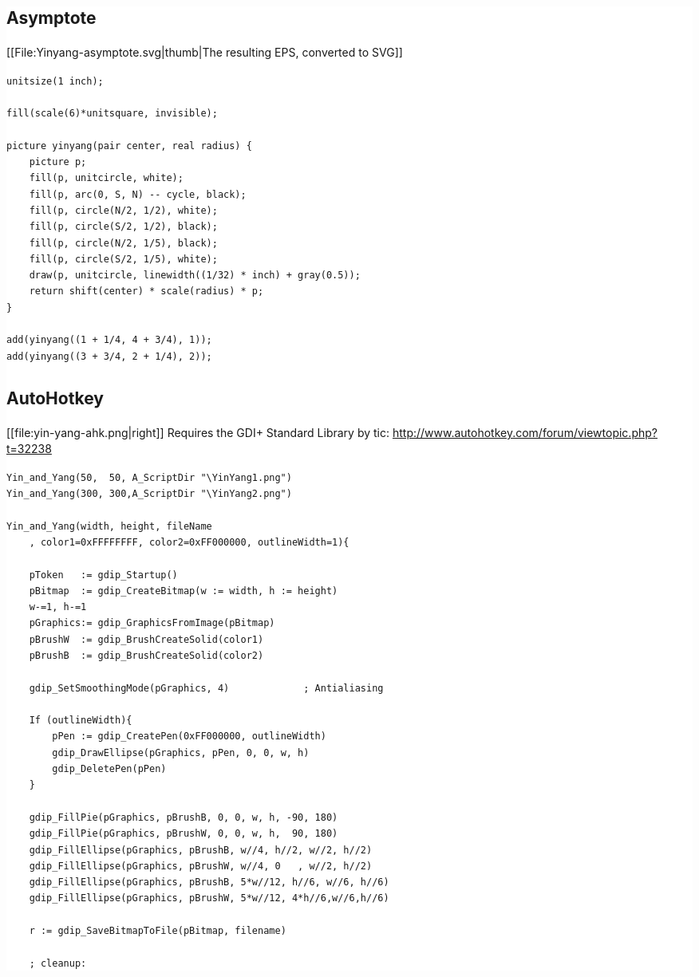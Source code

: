 

## Asymptote

[[File:Yinyang-asymptote.svg|thumb|The resulting EPS, converted to SVG]]

```asymptote
unitsize(1 inch);

fill(scale(6)*unitsquare, invisible);

picture yinyang(pair center, real radius) {
    picture p;
    fill(p, unitcircle, white);
    fill(p, arc(0, S, N) -- cycle, black);
    fill(p, circle(N/2, 1/2), white);
    fill(p, circle(S/2, 1/2), black);
    fill(p, circle(N/2, 1/5), black);
    fill(p, circle(S/2, 1/5), white);
    draw(p, unitcircle, linewidth((1/32) * inch) + gray(0.5));
    return shift(center) * scale(radius) * p;
}

add(yinyang((1 + 1/4, 4 + 3/4), 1));
add(yinyang((3 + 3/4, 2 + 1/4), 2));
```



## AutoHotkey

[[file:yin-yang-ahk.png|right]]
Requires the GDI+ Standard Library by tic: http://www.autohotkey.com/forum/viewtopic.php?t=32238

```AHK
Yin_and_Yang(50,  50, A_ScriptDir "\YinYang1.png")
Yin_and_Yang(300, 300,A_ScriptDir "\YinYang2.png")

Yin_and_Yang(width, height, fileName
	, color1=0xFFFFFFFF, color2=0xFF000000, outlineWidth=1){

	pToken 	 := gdip_Startup()
	pBitmap	 := gdip_CreateBitmap(w := width, h := height)
	w-=1, h-=1
	pGraphics:= gdip_GraphicsFromImage(pBitmap)
	pBrushW	 := gdip_BrushCreateSolid(color1)
	pBrushB	 := gdip_BrushCreateSolid(color2)

	gdip_SetSmoothingMode(pGraphics, 4) 			; Antialiasing

	If (outlineWidth){
		pPen := gdip_CreatePen(0xFF000000, outlineWidth)
		gdip_DrawEllipse(pGraphics, pPen, 0, 0, w, h)
		gdip_DeletePen(pPen)
	}

	gdip_FillPie(pGraphics, pBrushB, 0, 0, w, h, -90, 180)
	gdip_FillPie(pGraphics, pBrushW, 0, 0, w, h,  90, 180)
	gdip_FillEllipse(pGraphics, pBrushB, w//4, h//2, w//2, h//2)
	gdip_FillEllipse(pGraphics, pBrushW, w//4, 0   , w//2, h//2)
	gdip_FillEllipse(pGraphics, pBrushB, 5*w//12, h//6, w//6, h//6)
	gdip_FillEllipse(pGraphics, pBrushW, 5*w//12, 4*h//6,w//6,h//6)

	r := gdip_SaveBitmapToFile(pBitmap, filename)

	; cleanup:
```